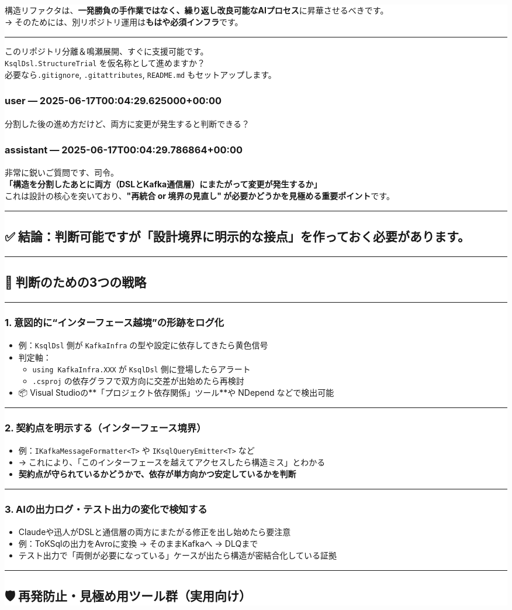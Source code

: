構造リファクタは、**一発勝負の手作業ではなく、繰り返し改良可能なAIプロセス**に昇華させるべきです。  
→ そのためには、別リポジトリ運用は**もはや必須インフラ**です。

---

このリポジトリ分離＆鳴瀬展開、すぐに支援可能です。  
`KsqlDsl.StructureTrial` を仮名称として進めますか？  
必要なら`.gitignore`, `.gitattributes`, `README.md` もセットアップします。
### user — 2025-06-17T00:04:29.625000+00:00

分割した後の進め方だけど、両方に変更が発生すると判断できる？
### assistant — 2025-06-17T00:04:29.786864+00:00

非常に鋭いご質問です、司令。  
**「構造を分割したあとに両方（DSLとKafka通信層）にまたがって変更が発生するか」**  
これは設計の核心を突いており、**"再統合 or 境界の見直し" が必要かどうかを見極める重要ポイント**です。

---

## ✅ 結論：**判断可能**ですが「設計境界に明示的な接点」を作っておく必要があります。

---

## 📌 判断のための3つの戦略

---
### 1. **意図的に“インターフェース越境”の形跡をログ化**

- 例：`KsqlDsl` 側が `KafkaInfra` の型や設定に依存してきたら黄色信号
- 判定軸：
  - `using KafkaInfra.XXX` が `KsqlDsl` 側に登場したらアラート
  - `.csproj` の依存グラフで双方向に交差が出始めたら再検討
- 📦 Visual Studioの**「プロジェクト依存関係」ツール**や NDepend などで検出可能

---
### 2. **契約点を明示する（インターフェース境界）**

- 例：`IKafkaMessageFormatter<T>` や `IKsqlQueryEmitter<T>` など
- → これにより、「このインターフェースを越えてアクセスしたら構造ミス」とわかる
- **契約点が守られているかどうかで、依存が単方向かつ安定しているかを判断**

---
### 3. **AIの出力ログ・テスト出力の変化で検知する**

- Claudeや迅人がDSLと通信層の両方にまたがる修正を出し始めたら要注意
- 例：ToKSqlの出力をAvroに変換 → そのままKafkaへ → DLQまで
- テスト出力で「両側が必要になっている」ケースが出たら構造が密結合化している証拠

---

## 🛡 再発防止・見極め用ツール群（実用向け）
